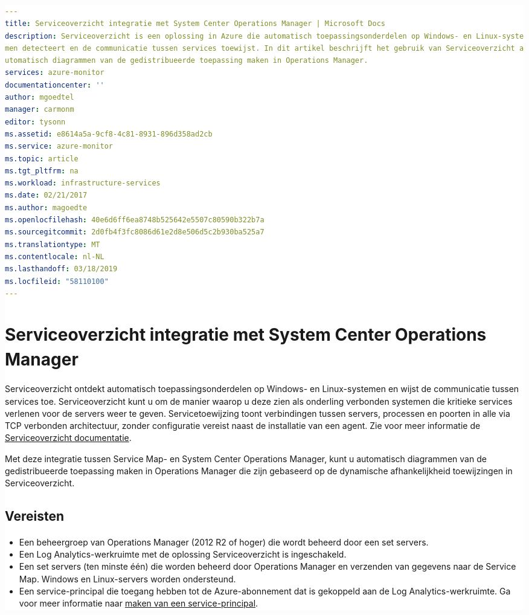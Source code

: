 ```yaml
---
title: Serviceoverzicht integratie met System Center Operations Manager | Microsoft Docs
description: Serviceoverzicht is een oplossing in Azure die automatisch toepassingsonderdelen op Windows- en Linux-systemen detecteert en de communicatie tussen services toewijst. In dit artikel beschrijft het gebruik van Serviceoverzicht automatisch diagrammen van de gedistribueerde toepassing maken in Operations Manager.
services: azure-monitor
documentationcenter: ''
author: mgoedtel
manager: carmonm
editor: tysonn
ms.assetid: e8614a5a-9cf8-4c81-8931-896d358ad2cb
ms.service: azure-monitor
ms.topic: article
ms.tgt_pltfrm: na
ms.workload: infrastructure-services
ms.date: 02/21/2017
ms.author: magoedte
ms.openlocfilehash: 40e6d6ff6ea8748b525642e5507c80590b322b7a
ms.sourcegitcommit: 2d0fb4f3fc8086d61e2d8e506d5c2b930ba525a7
ms.translationtype: MT
ms.contentlocale: nl-NL
ms.lasthandoff: 03/18/2019
ms.locfileid: "58110100"
---
```

# <a name="service-map-integration-with-system-center-operations-manager"></a>Serviceoverzicht integratie met System Center Operations Manager

Serviceoverzicht ontdekt automatisch toepassingsonderdelen op Windows- en Linux-systemen en wijst de communicatie tussen services toe. Serviceoverzicht kunt u om de manier waarop u deze zien als onderling verbonden systemen die kritieke services verlenen voor de servers weer te geven. Servicetoewijzing toont verbindingen tussen servers, processen en poorten in alle via TCP verbonden architectuur, zonder configuratie vereist naast de installatie van een agent. Zie voor meer informatie de [Serviceoverzicht documentatie]( service-map.md).

Met deze integratie tussen Service Map- en System Center Operations Manager, kunt u automatisch diagrammen van de gedistribueerde toepassing maken in Operations Manager die zijn gebaseerd op de dynamische afhankelijkheid toewijzingen in Serviceoverzicht.

## <a name="prerequisites"></a>Vereisten
* Een beheergroep van Operations Manager (2012 R2 of hoger) die wordt beheerd door een set servers.
* Een Log Analytics-werkruimte met de oplossing Serviceoverzicht is ingeschakeld.
* Een set servers (ten minste één) die worden beheerd door Operations Manager en verzenden van gegevens naar de Service Map. Windows en Linux-servers worden ondersteund.
* Een service-principal die toegang hebben tot de Azure-abonnement dat is gekoppeld aan de Log Analytics-werkruimte. Ga voor meer informatie naar [maken van een service-principal](#create-a-service-principal).
